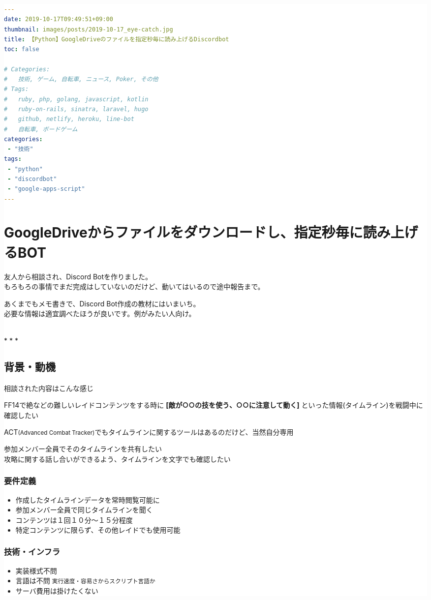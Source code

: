 ```yaml
---
date: 2019-10-17T09:49:51+09:00
thumbnail: images/posts/2019-10-17_eye-catch.jpg
title: 【Python】GoogleDriveのファイルを指定秒毎に読み上げるDiscordbot
toc: false

# Categories:
#   技術, ゲーム, 自転車, ニュース, Poker, その他
# Tags:
#   ruby, php, golang, javascript, kotlin
#   ruby-on-rails, sinatra, laravel, hugo
#   github, netlify, heroku, line-bot
#   自転車, ボードゲーム
categories:
 - "技術"
tags:
 - "python"
 - "discordbot"
 - "google-apps-script"
---
```


# GoogleDriveからファイルをダウンロードし、指定秒毎に読み上げるBOT

友人から相談され、Discord Botを作りました。  
もろもろの事情でまだ完成はしていないのだけど、動いてはいるので途中報告まで。

あくまでもメモ書きで、Discord Bot作成の教材にはいまいち。  
必要な情報は適宜調べたほうが良いです。例がみたい人向け。

<br>
* * *

## 背景・動機
相談された内容はこんな感じ

FF14で絶などの難しいレイドコンテンツをする時に __[敵が○○の技を使う、○○に注意して動く]__ といった情報(タイムライン)を戦闘中に確認したい  

ACT<small>(Advanced Combat Tracker)</small>でもタイムラインに関するツールはあるのだけど、当然自分専用

参加メンバー全員でそのタイムラインを共有したい  
攻略に関する話し合いができるよう、タイムラインを文字でも確認したい

### 要件定義
- 作成したタイムラインデータを常時閲覧可能に
- 参加メンバー全員で同じタイムラインを聞く
- コンテンツは１回１０分～１５分程度
- 特定コンテンツに限らず、その他レイドでも使用可能

### 技術・インフラ
- 実装様式不問
- 言語は不問 <small>実行速度・容易さからスクリプト言語か</small>
- サーバ費用は掛けたくない
